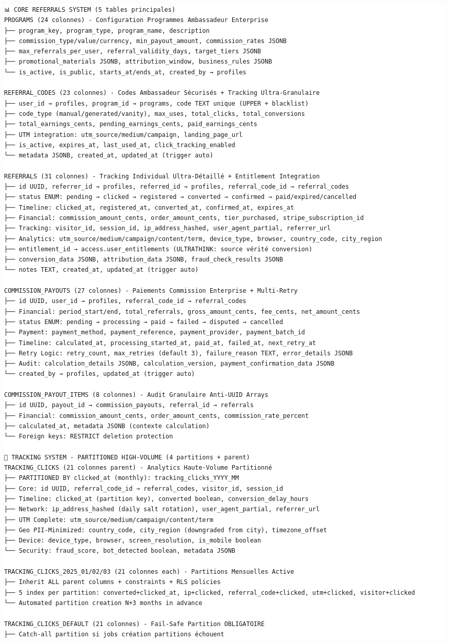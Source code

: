 ```
📊 CORE REFERRALS SYSTEM (5 tables principales)
PROGRAMS (24 colonnes) - Configuration Programmes Ambassadeur Enterprise
├── program_key, program_type, program_name, description
├── commission_type/value/currency, min_payout_amount, commission_rates JSONB
├── max_referrals_per_user, referral_validity_days, target_tiers JSONB
├── promotional_materials JSONB, attribution_window, business_rules JSONB
└── is_active, is_public, starts_at/ends_at, created_by → profiles

REFERRAL_CODES (23 colonnes) - Codes Ambassadeur Sécurisés + Tracking Ultra-Granulaire
├── user_id → profiles, program_id → programs, code TEXT unique (UPPER + blacklist)
├── code_type (manual/generated/vanity), max_uses, total_clicks, total_conversions
├── total_earnings_cents, pending_earnings_cents, paid_earnings_cents
├── UTM integration: utm_source/medium/campaign, landing_page_url
├── is_active, expires_at, last_used_at, click_tracking_enabled
└── metadata JSONB, created_at, updated_at (trigger auto)

REFERRALS (31 colonnes) - Tracking Individual Ultra-Détaillé + Entitlement Integration
├── id UUID, referrer_id → profiles, referred_id → profiles, referral_code_id → referral_codes
├── status ENUM: pending → clicked → registered → converted → confirmed → paid/expired/cancelled
├── Timeline: clicked_at, registered_at, converted_at, confirmed_at, expires_at
├── Financial: commission_amount_cents, order_amount_cents, tier_purchased, stripe_subscription_id
├── Tracking: visitor_id, session_id, ip_address_hashed, user_agent_partial, referrer_url
├── Analytics: utm_source/medium/campaign/content/term, device_type, browser, country_code, city_region
├── entitlement_id → access.user_entitlements (ULTRATHINK: source vérité conversion)
├── conversion_data JSONB, attribution_data JSONB, fraud_check_results JSONB
└── notes TEXT, created_at, updated_at (trigger auto)

COMMISSION_PAYOUTS (27 colonnes) - Paiements Commission Enterprise + Multi-Retry
├── id UUID, user_id → profiles, referral_code_id → referral_codes
├── Financial: period_start/end, total_referrals, gross_amount_cents, fee_cents, net_amount_cents
├── status ENUM: pending → processing → paid → failed → disputed → cancelled
├── Payment: payment_method, payment_reference, payment_provider, payment_batch_id
├── Timeline: calculated_at, processing_started_at, paid_at, failed_at, next_retry_at
├── Retry Logic: retry_count, max_retries (default 3), failure_reason TEXT, error_details JSONB
├── Audit: calculation_details JSONB, calculation_version, payment_confirmation_data JSONB
└── created_by → profiles, updated_at (trigger auto)

COMMISSION_PAYOUT_ITEMS (8 colonnes) - Audit Granulaire Anti-UUID Arrays
├── id UUID, payout_id → commission_payouts, referral_id → referrals
├── Financial: commission_amount_cents, order_amount_cents, commission_rate_percent
├── calculated_at, metadata JSONB (contexte calculation)
└── Foreign keys: RESTRICT deletion protection

🔄 TRACKING SYSTEM - PARTITIONED HIGH-VOLUME (4 partitions + parent)
TRACKING_CLICKS (21 colonnes parent) - Analytics Haute-Volume Partitionné
├── PARTITIONED BY clicked_at (monthly): tracking_clicks_YYYY_MM
├── Core: id UUID, referral_code_id → referral_codes, visitor_id, session_id
├── Timeline: clicked_at (partition key), converted boolean, conversion_delay_hours
├── Network: ip_address_hashed (daily salt rotation), user_agent_partial, referrer_url
├── UTM Complete: utm_source/medium/campaign/content/term
├── Geo PII-Minimized: country_code, city_region (downgraded from city), timezone_offset
├── Device: device_type, browser, screen_resolution, is_mobile boolean
└── Security: fraud_score, bot_detected boolean, metadata JSONB

TRACKING_CLICKS_2025_01/02/03 (21 colonnes each) - Partitions Mensuelles Active
├── Inherit ALL parent columns + constraints + RLS policies
├── 5 index per partition: converted+clicked_at, ip+clicked, referral_code+clicked, utm+clicked, visitor+clicked
└── Automated partition creation N+3 months in advance

TRACKING_CLICKS_DEFAULT (21 colonnes) - Fail-Safe Partition OBLIGATOIRE
├── Catch-all partition si jobs création partitions échouent
```